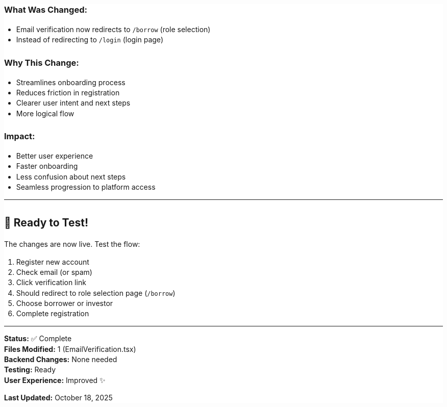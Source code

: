 ### What Was Changed:
- Email verification now redirects to `/borrow` (role selection)
- Instead of redirecting to `/login` (login page)

### Why This Change:
- Streamlines onboarding process
- Reduces friction in registration
- Clearer user intent and next steps
- More logical flow

### Impact:
- Better user experience
- Faster onboarding
- Less confusion about next steps
- Seamless progression to platform access

---

## 🧪 Ready to Test!

The changes are now live. Test the flow:

1. Register new account
2. Check email (or spam)
3. Click verification link
4. Should redirect to role selection page (`/borrow`)
5. Choose borrower or investor
6. Complete registration

---

**Status:** ✅ Complete  
**Files Modified:** 1 (EmailVerification.tsx)  
**Backend Changes:** None needed  
**Testing:** Ready  
**User Experience:** Improved ✨

**Last Updated:** October 18, 2025
